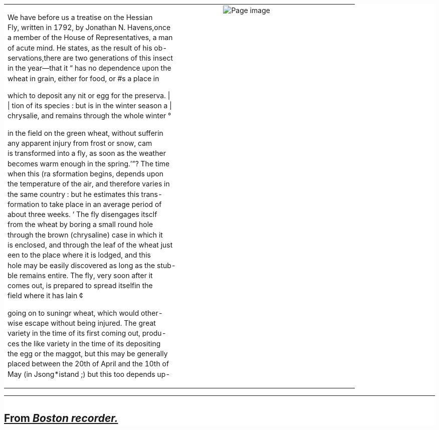 <table style="width: 100%;"><tr><td style="width: 50%">

  
  
We have before us a treatise on the Hessian  
Fly, written in 1792, by Jonathan N. Havens,once  
a member of the House of Representatives, a man  
of acute mind. He states, as the result of his ob-  
servations,there are two generations of this insect  
in the year—that it “ has no dependence upon the  
wheat in grain, either for food, or #s a place in  
  
which to deposit any nit or egg for the preserva. |  
| tion of its species : but is in the winter season a |  
chrysalie, and remains through the whole winter °  
  
in the field on the green wheat, without sufferin  
any apparent injury from frost or snow, cam  
is transformed into a fly, as soon as the weather  
becomes warm enough in the spring.’”? The time  
when this (ra sformation begins, depends upon  
the temperature of the air, and therefore varies in  
the same country : but he estimates this trans-  
formation to take place in an average period of  
about three weeks. ‘ The fly disengages itsclf  
from the wheat by boring a small round hole  
through the brown (chrysaline) case in which it  
is enclosed, and through the leaf of the wheat just  
een to the place where it is lodged, and this  
hole may be easily discovered as long as the stub-  
ble remains entire. The fly, very soon after it  
comes out, is prepared to spread itselfin the  
field where it has lain ¢  
  
going on to suningr wheat, which would other-  
wise escape without being injured. The great  
variety in the time of its first coming out, produ-  
ces the like variety in the time of its depositing  
the egg or the maggot, but this may be generally  
placed between the 20th of April and the 10th of  
May (in Jsong*istand ;) but this too depends up-
</td><td style="width: 50%; max-height: 75%; margin: auto; display: block;">
<img alt="Page image" src="https://iiif.archive.org/image/iiif/2/sim_congregationalist-and-herald-of-gospel-liberty_1817-05-27_2_22%2Fsim_congregationalist-and-herald-of-gospel-liberty_1817-05-27_2_22_jp2.zip%2Fsim_congregationalist-and-herald-of-gospel-liberty_1817-05-27_2_22_jp2%2Fsim_congregationalist-and-herald-of-gospel-liberty_1817-05-27_2_22_0003.jp2/pct:46.44638403990025,54.226943942133815,16.98877805486284,20.11754068716094/,600/0/default.jpg"/>
</td>
</tr></table>

---

## [From _Boston recorder._](https://archive.org/details/sim_congregationalist-and-herald-of-gospel-liberty_1817-05-27_2_22/page/n3/mode/1up?view=theater)
